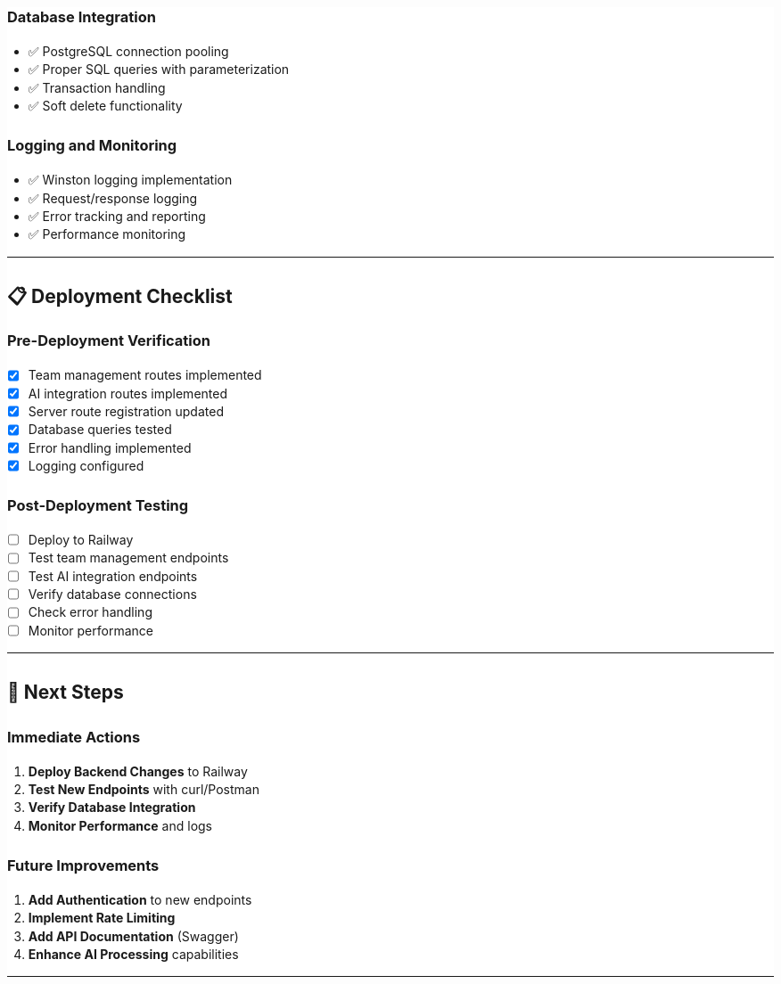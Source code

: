 ### **Database Integration**
- ✅ PostgreSQL connection pooling
- ✅ Proper SQL queries with parameterization
- ✅ Transaction handling
- ✅ Soft delete functionality

### **Logging and Monitoring**
- ✅ Winston logging implementation
- ✅ Request/response logging
- ✅ Error tracking and reporting
- ✅ Performance monitoring

---

## 📋 **Deployment Checklist**

### **Pre-Deployment Verification**
- [x] Team management routes implemented
- [x] AI integration routes implemented
- [x] Server route registration updated
- [x] Database queries tested
- [x] Error handling implemented
- [x] Logging configured

### **Post-Deployment Testing**
- [ ] Deploy to Railway
- [ ] Test team management endpoints
- [ ] Test AI integration endpoints
- [ ] Verify database connections
- [ ] Check error handling
- [ ] Monitor performance

---

## 🎯 **Next Steps**

### **Immediate Actions**
1. **Deploy Backend Changes** to Railway
2. **Test New Endpoints** with curl/Postman
3. **Verify Database Integration**
4. **Monitor Performance** and logs

### **Future Improvements**
1. **Add Authentication** to new endpoints
2. **Implement Rate Limiting**
3. **Add API Documentation** (Swagger)
4. **Enhance AI Processing** capabilities

---
